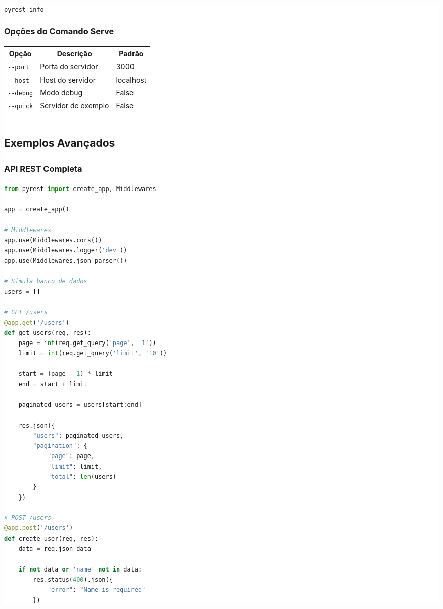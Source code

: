 ```bash
pyrest info
```

### Opções do Comando Serve

| Opção | Descrição | Padrão |
|-------|-----------|--------|
| `--port` | Porta do servidor | 3000 |
| `--host` | Host do servidor | localhost |
| `--debug` | Modo debug | False |
| `--quick` | Servidor de exemplo | False |

---

## Exemplos Avançados

### API REST Completa

```python
from pyrest import create_app, Middlewares

app = create_app()

# Middlewares
app.use(Middlewares.cors())
app.use(Middlewares.logger('dev'))
app.use(Middlewares.json_parser())

# Simula banco de dados
users = []

# GET /users
@app.get('/users')
def get_users(req, res):
    page = int(req.get_query('page', '1'))
    limit = int(req.get_query('limit', '10'))
    
    start = (page - 1) * limit
    end = start + limit
    
    paginated_users = users[start:end]
    
    res.json({
        "users": paginated_users,
        "pagination": {
            "page": page,
            "limit": limit,
            "total": len(users)
        }
    })

# POST /users
@app.post('/users')
def create_user(req, res):
    data = req.json_data
    
    if not data or 'name' not in data:
        res.status(400).json({
            "error": "Name is required"
        })
```